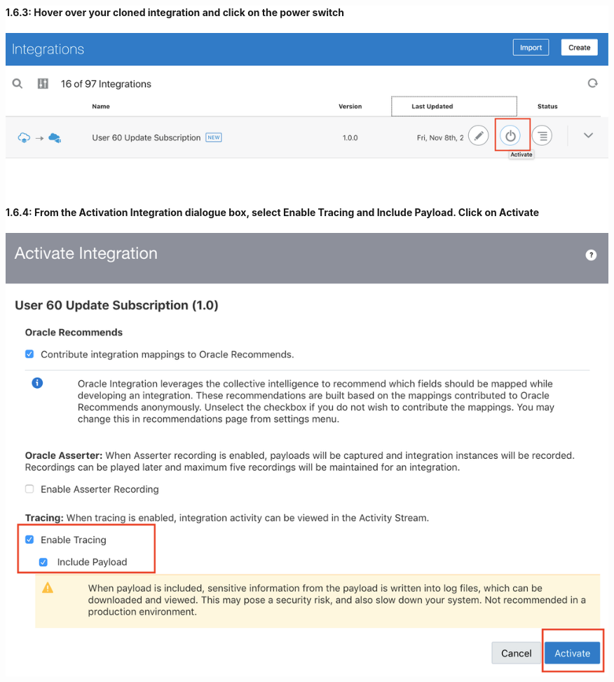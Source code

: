 #### 1.6.3: Hover over your cloned integration and click on the power switch
![Homepage](Images/image34.png)
<p>&nbsp;</p>

#### 1.6.4: From the Activation Integration dialogue box, select Enable Tracing and Include Payload. Click on Activate
![Homepage](Images/image35.png)
